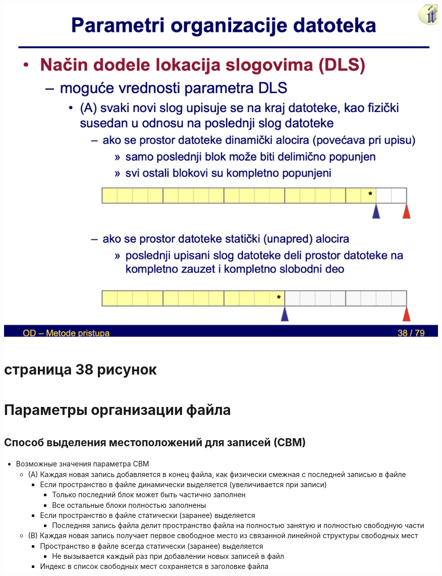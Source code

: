 ![Alt text](image-5.png)
# страница 38 рисунок

# Параметры организации файла

## Способ выделения местоположений для записей (СВМ)
- Возможные значения параметра СВМ
  - (A) Каждая новая запись добавляется в конец файла, как физически смежная с последней записью в файле
    - Если пространство в файле динамически выделяется (увеличивается при записи)
      - Только последний блок может быть частично заполнен
      - Все остальные блоки полностью заполнены
    - Если пространство в файле статически (заранее) выделяется
      - Последняя запись файла делит пространство файла на полностью занятую и полностью свободную части
  - (B) Каждая новая запись получает первое свободное место из связанной линейной структуры свободных мест
    - Пространство в файле всегда статически (заранее) выделяется
      - Не вызывается каждый раз при добавлении новых записей в файл
    - Индекс в список свободных мест сохраняется в заголовке файла
    